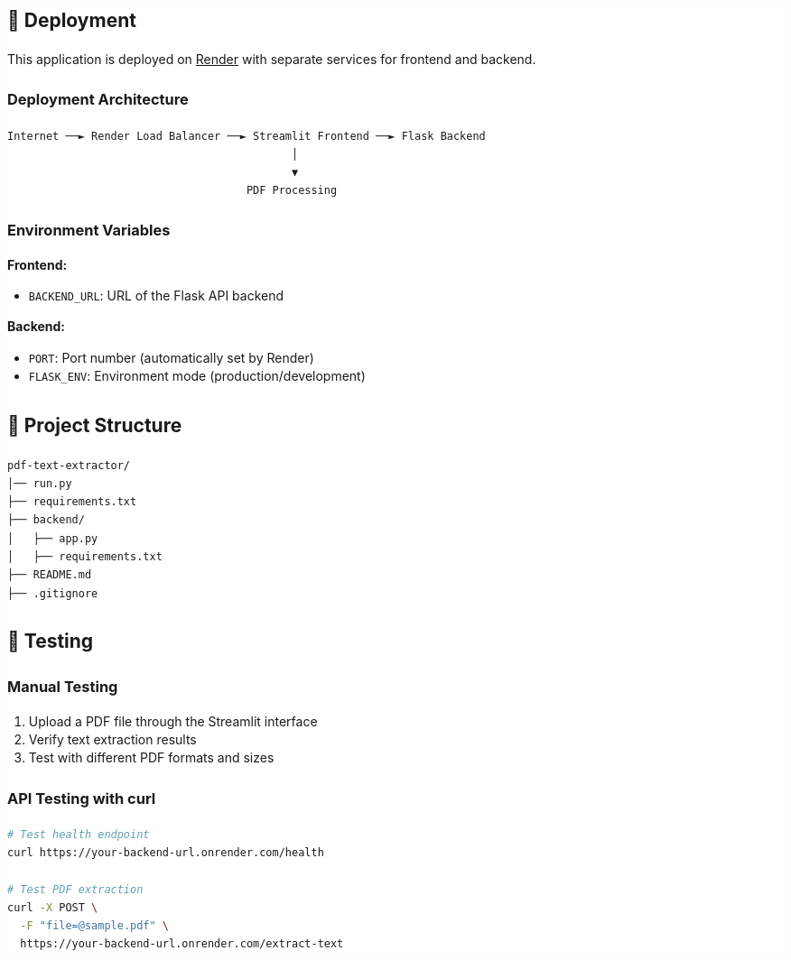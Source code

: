## 🚀 Deployment

This application is deployed on [Render](https://render.com) with separate services for frontend and backend.

### Deployment Architecture

```
Internet ──► Render Load Balancer ──► Streamlit Frontend ──► Flask Backend
                                            │
                                            ▼
                                     PDF Processing
```

### Environment Variables

**Frontend:**
- `BACKEND_URL`: URL of the Flask API backend

**Backend:**
- `PORT`: Port number (automatically set by Render)
- `FLASK_ENV`: Environment mode (production/development)

## 📁 Project Structure

```
pdf-text-extractor/
│── run.py      
├── requirements.txt            
├── backend/
│   ├── app.py               
│   ├── requirements.txt                   
├── README.md               
├── .gitignore             
```

## 🧪 Testing

### Manual Testing
1. Upload a PDF file through the Streamlit interface
2. Verify text extraction results
3. Test with different PDF formats and sizes

### API Testing with curl
```bash
# Test health endpoint
curl https://your-backend-url.onrender.com/health

# Test PDF extraction
curl -X POST \
  -F "file=@sample.pdf" \
  https://your-backend-url.onrender.com/extract-text
```
